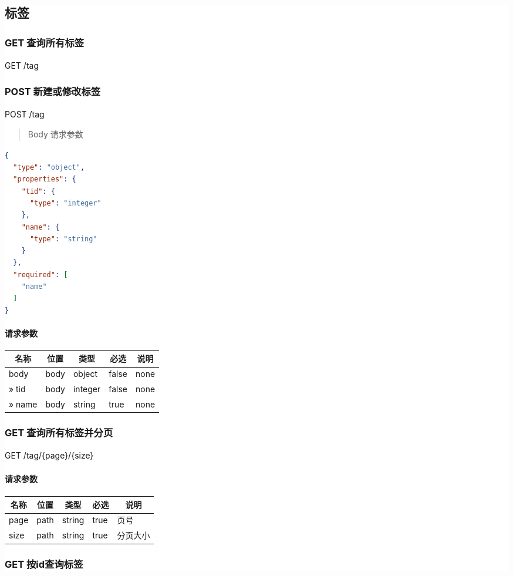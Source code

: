 ## 标签

### GET 查询所有标签

GET /tag

### POST 新建或修改标签

POST /tag

> Body 请求参数

```json
{
  "type": "object",
  "properties": {
    "tid": {
      "type": "integer"
    },
    "name": {
      "type": "string"
    }
  },
  "required": [
    "name"
  ]
}
```

#### 请求参数

| 名称   | 位置 | 类型    | 必选  | 说明 |
| ------ | ---- | ------- | ----- | ---- |
| body   | body | object  | false | none |
| » tid  | body | integer | false | none |
| » name | body | string  | true  | none |

### GET 查询所有标签并分页

GET /tag/{page}/{size}

#### 请求参数

| 名称 | 位置 | 类型   | 必选 | 说明     |
| ---- | ---- | ------ | ---- | -------- |
| page | path | string | true | 页号     |
| size | path | string | true | 分页大小 |

### GET 按id查询标签
